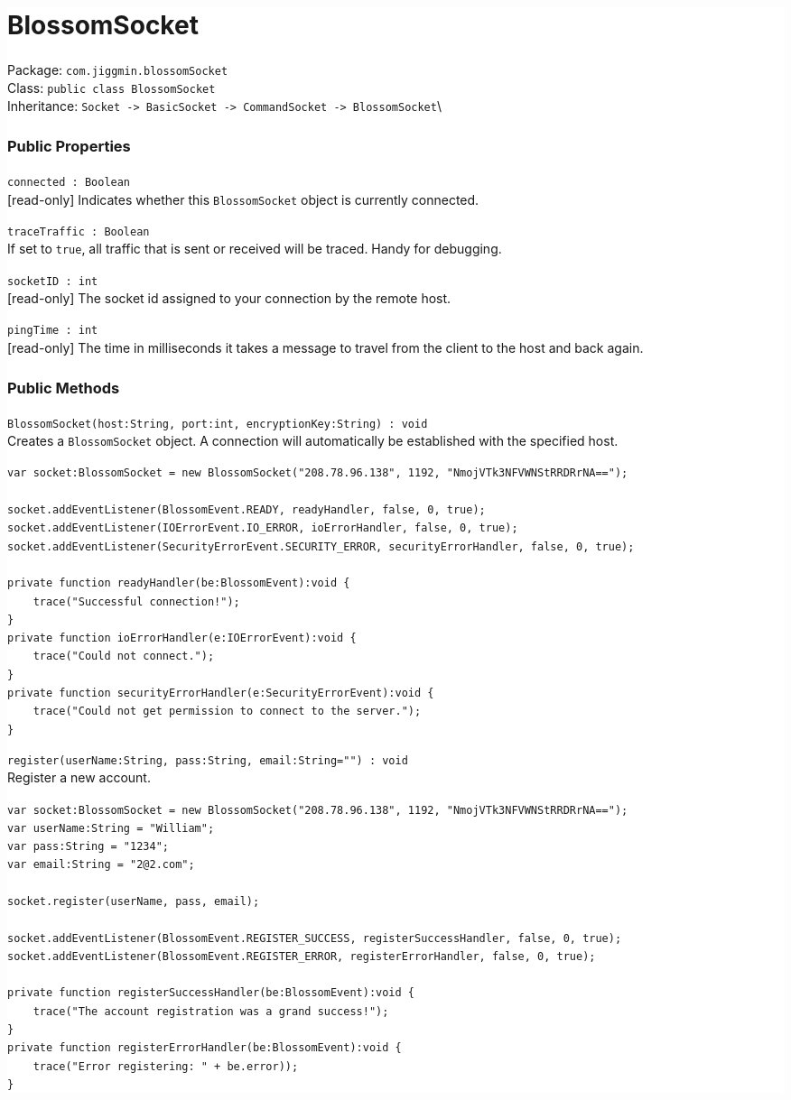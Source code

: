 # BlossomSocket
Package: `com.jiggmin.blossomSocket`\
Class: `public class BlossomSocket`\
Inheritance: `Socket -> BasicSocket -> CommandSocket -> BlossomSocket`\

### Public Properties

`connected : Boolean`\
[read-only] Indicates whether this `BlossomSocket` object is currently connected.

`traceTraffic : Boolean`\
If set to `true`, all traffic that is sent or received will be traced. Handy for debugging.

`socketID : int`\
[read-only] The socket id assigned to your connection by the remote host.

`pingTime : int`\
[read-only] The time in milliseconds it takes a message to travel from the client to the host and back again.

### Public Methods

`BlossomSocket(host:String, port:int, encryptionKey:String) : void`\
Creates a `BlossomSocket` object. A connection will automatically be established with the specified host.

```as3
var socket:BlossomSocket = new BlossomSocket("208.78.96.138", 1192, "NmojVTk3NFVWNStRRDRrNA==");

socket.addEventListener(BlossomEvent.READY, readyHandler, false, 0, true);
socket.addEventListener(IOErrorEvent.IO_ERROR, ioErrorHandler, false, 0, true);
socket.addEventListener(SecurityErrorEvent.SECURITY_ERROR, securityErrorHandler, false, 0, true);

private function readyHandler(be:BlossomEvent):void {
	trace("Successful connection!");
}
private function ioErrorHandler(e:IOErrorEvent):void {
	trace("Could not connect.");
}
private function securityErrorHandler(e:SecurityErrorEvent):void {
	trace("Could not get permission to connect to the server.");
}
```

`register(userName:String, pass:String, email:String="") : void`\
Register a new account.

```as3
var socket:BlossomSocket = new BlossomSocket("208.78.96.138", 1192, "NmojVTk3NFVWNStRRDRrNA==");
var userName:String = "William";
var pass:String = "1234";
var email:String = "2@2.com";

socket.register(userName, pass, email);

socket.addEventListener(BlossomEvent.REGISTER_SUCCESS, registerSuccessHandler, false, 0, true);
socket.addEventListener(BlossomEvent.REGISTER_ERROR, registerErrorHandler, false, 0, true);

private function registerSuccessHandler(be:BlossomEvent):void {
	trace("The account registration was a grand success!");
}
private function registerErrorHandler(be:BlossomEvent):void {
	trace("Error registering: " + be.error));
}
```
